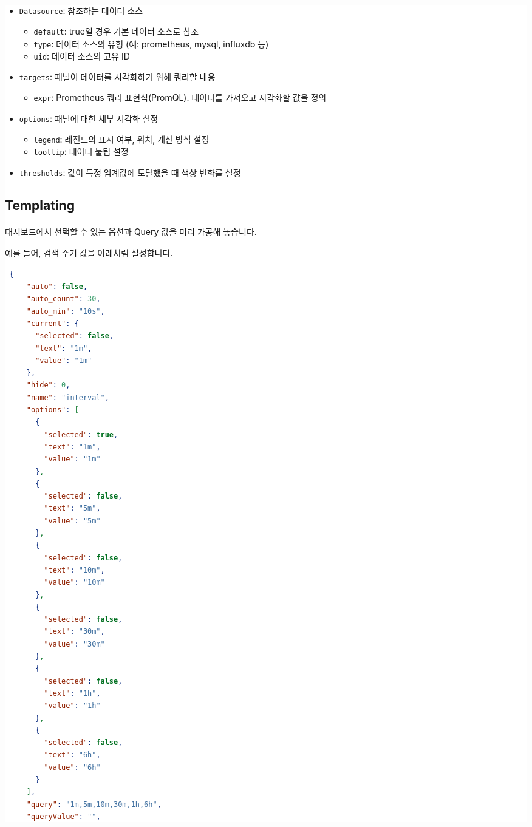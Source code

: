 - `Datasource`: 참조하는 데이터 소스

  - `default`: true일 경우 기본 데이터 소스로 참조
  - `type`: 데이터 소스의 유형 (예: prometheus, mysql, influxdb 등)
  - `uid`: 데이터 소스의 고유 ID

- `targets`: 패널이 데이터를 시각화하기 위해 쿼리할 내용
  - `expr`: Prometheus 쿼리 표현식(PromQL). 데이터를 가져오고 시각화할 값을 정의
- `options`: 패널에 대한 세부 시각화 설정
  - `legend`: 레전드의 표시 여부, 위치, 계산 방식 설정
  - `tooltip`: 데이터 툴팁 설정
- `thresholds`: 값이 특정 임계값에 도달했을 때 색상 변화를 설정

## Templating

대시보드에서 선택할 수 있는 옵션과 Query 값을 미리 가공해 놓습니다.

예를 들어, 검색 주기 값을 아래처럼 설정합니다.

```json
 {
     "auto": false,
     "auto_count": 30,
     "auto_min": "10s",
     "current": {
       "selected": false,
       "text": "1m",
       "value": "1m"
     },
     "hide": 0,
     "name": "interval",
     "options": [
       {
         "selected": true,
         "text": "1m",
         "value": "1m"
       },
       {
         "selected": false,
         "text": "5m",
         "value": "5m"
       },
       {
         "selected": false,
         "text": "10m",
         "value": "10m"
       },
       {
         "selected": false,
         "text": "30m",
         "value": "30m"
       },
       {
         "selected": false,
         "text": "1h",
         "value": "1h"
       },
       {
         "selected": false,
         "text": "6h",
         "value": "6h"
       }
     ],
     "query": "1m,5m,10m,30m,1h,6h",
     "queryValue": "",
```